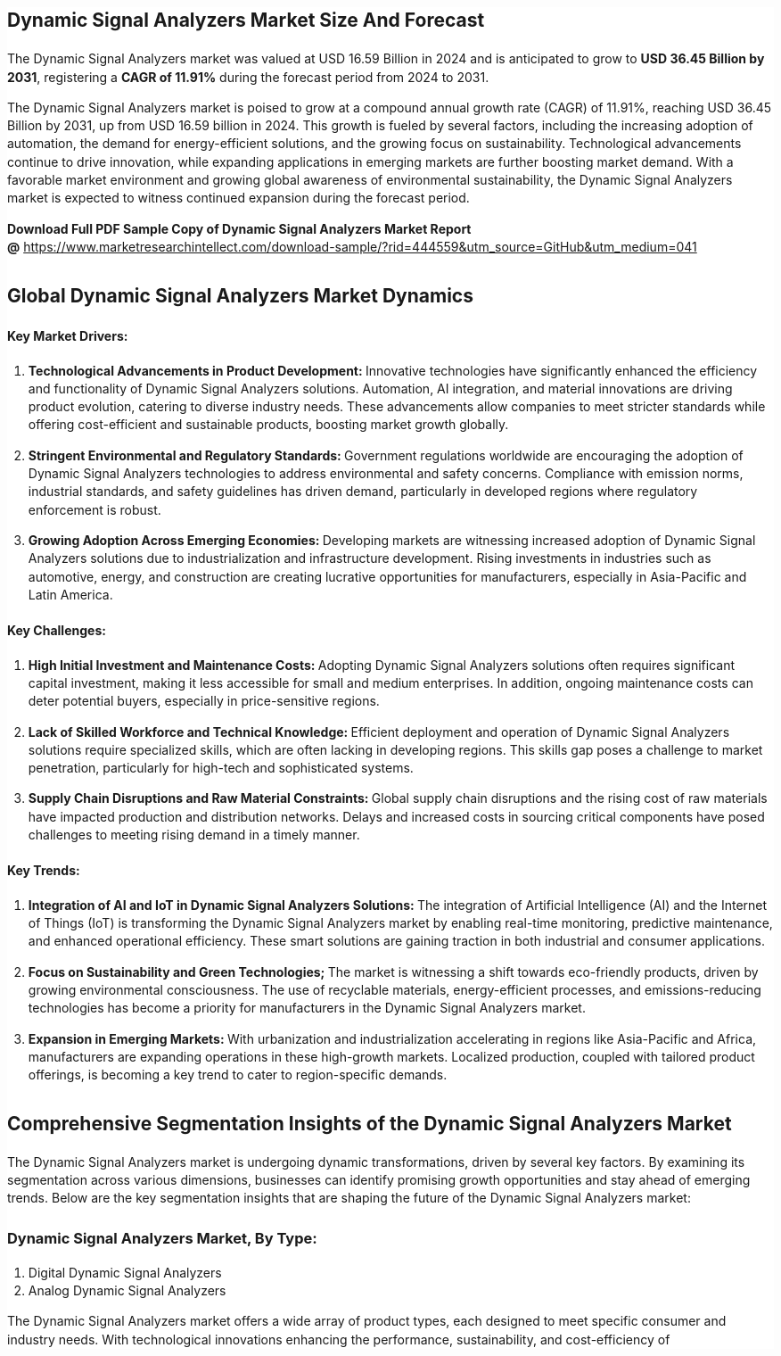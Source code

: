 <h2>Dynamic Signal Analyzers Market Size And Forecast</h2><p>The Dynamic Signal Analyzers market was valued at USD 16.59 Billion in 2024 and is anticipated to grow to <strong>USD 36.45 Billion by 2031</strong>, registering a <strong>CAGR of 11.91%</strong> during the forecast period from 2024 to 2031.</p><p>The Dynamic Signal Analyzers market is poised to grow at a compound annual growth rate (CAGR) of 11.91%, reaching USD 36.45 Billion by 2031, up from USD 16.59 billion in 2024. This growth is fueled by several factors, including the increasing adoption of automation, the demand for energy-efficient solutions, and the growing focus on sustainability. Technological advancements continue to drive innovation, while expanding applications in emerging markets are further boosting market demand. With a favorable market environment and growing global awareness of environmental sustainability, the Dynamic Signal Analyzers market is expected to witness continued expansion during the forecast period.</p><p><strong>Download Full PDF Sample Copy of Dynamic Signal Analyzers Market Report @</strong>&nbsp;<a href="https://www.marketresearchintellect.com/download-sample/?rid=444559&amp;utm_source=GitHub&amp;utm_medium=041">https://www.marketresearchintellect.com/download-sample/?rid=444559&amp;utm_source=GitHub&amp;utm_medium=041</a></p><h2>Global Dynamic Signal Analyzers Market Dynamics</h2><h4><strong>Key Market Drivers:</strong></h4><ol><li><p><strong>Technological Advancements in Product Development:&nbsp;</strong>Innovative technologies have significantly enhanced the efficiency and functionality of Dynamic Signal Analyzers solutions. Automation, AI integration, and material innovations are driving product evolution, catering to diverse industry needs. These advancements allow companies to meet stricter standards while offering cost-efficient and sustainable products, boosting market growth globally.</p></li><li><p><strong>Stringent Environmental and Regulatory Standards:&nbsp;</strong>Government regulations worldwide are encouraging the adoption of Dynamic Signal Analyzers technologies to address environmental and safety concerns. Compliance with emission norms, industrial standards, and safety guidelines has driven demand, particularly in developed regions where regulatory enforcement is robust.</p></li><li><p><strong>Growing Adoption Across Emerging Economies:&nbsp;</strong>Developing markets are witnessing increased adoption of Dynamic Signal Analyzers solutions due to industrialization and infrastructure development. Rising investments in industries such as automotive, energy, and construction are creating lucrative opportunities for manufacturers, especially in Asia-Pacific and Latin America.</p></li></ol><h4><strong>Key Challenges:</strong></h4><ol><li><p><strong>High Initial Investment and Maintenance Costs:&nbsp;</strong>Adopting Dynamic Signal Analyzers solutions often requires significant capital investment, making it less accessible for small and medium enterprises. In addition, ongoing maintenance costs can deter potential buyers, especially in price-sensitive regions.</p></li><li><p><strong>Lack of Skilled Workforce and Technical Knowledge:&nbsp;</strong>Efficient deployment and operation of Dynamic Signal Analyzers solutions require specialized skills, which are often lacking in developing regions. This skills gap poses a challenge to market penetration, particularly for high-tech and sophisticated systems.</p></li><li><p><strong>Supply Chain Disruptions and Raw Material Constraints:&nbsp;</strong>Global supply chain disruptions and the rising cost of raw materials have impacted production and distribution networks. Delays and increased costs in sourcing critical components have posed challenges to meeting rising demand in a timely manner.</p></li></ol><h4><strong>Key Trends:</strong></h4><ol><li><p><strong>Integration of AI and IoT in Dynamic Signal Analyzers Solutions:&nbsp;</strong>The integration of Artificial Intelligence (AI) and the Internet of Things (IoT) is transforming the Dynamic Signal Analyzers market by enabling real-time monitoring, predictive maintenance, and enhanced operational efficiency. These smart solutions are gaining traction in both industrial and consumer applications.</p></li><li><p><strong>Focus on Sustainability and Green Technologies;&nbsp;</strong>The market is witnessing a shift towards eco-friendly products, driven by growing environmental consciousness. The use of recyclable materials, energy-efficient processes, and emissions-reducing technologies has become a priority for manufacturers in the Dynamic Signal Analyzers market.</p></li><li><p><strong>Expansion in Emerging Markets:&nbsp;</strong>With urbanization and industrialization accelerating in regions like Asia-Pacific and Africa, manufacturers are expanding operations in these high-growth markets. Localized production, coupled with tailored product offerings, is becoming a key trend to cater to region-specific demands.</p></li></ol><div class="article-main__content" data-test-id="publishing-text-block"><h2>Comprehensive Segmentation Insights of the Dynamic Signal Analyzers Market</h2><p>The Dynamic Signal Analyzers market is undergoing dynamic transformations, driven by several key factors. By examining its segmentation across various dimensions, businesses can identify promising growth opportunities and stay ahead of emerging trends. Below are the key segmentation insights that are shaping the future of the Dynamic Signal Analyzers market:</p><h3><strong>Dynamic Signal Analyzers Market, By Type:<br /></strong></h3><ol><li>Digital Dynamic Signal Analyzers<li> Analog Dynamic Signal Analyzers</li></ol><p>The Dynamic Signal Analyzers market offers a wide array of product types, each designed to meet specific consumer and industry needs. With technological innovations enhancing the performance, sustainability, and cost-efficiency of